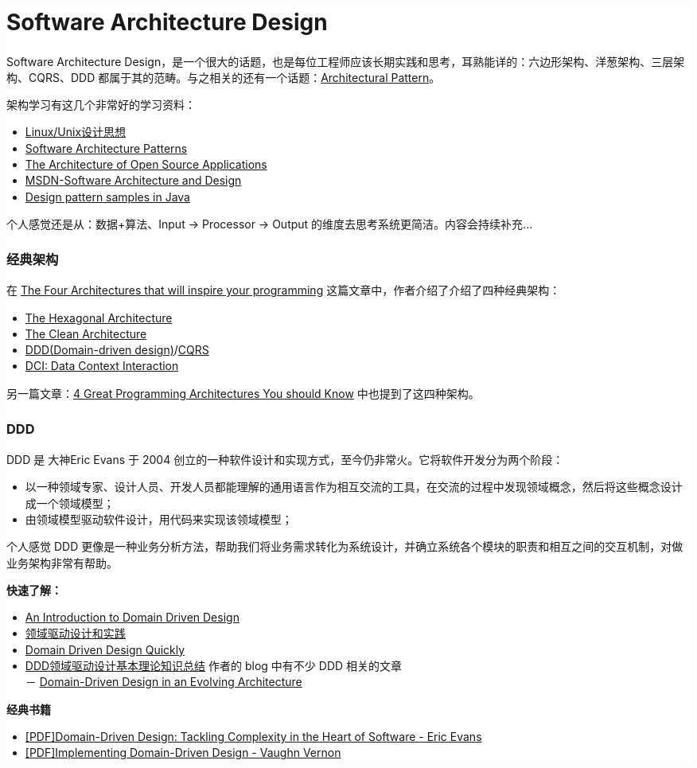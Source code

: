 Software Architecture Design  
========  

Software Architecture Design，是一个很大的话题，也是每位工程师应该长期实践和思考，耳熟能详的：六边形架构、洋葱架构、三层架构、CQRS、DDD 都属于其的范畴。与之相关的还有一个话题：[Architectural Pattern](https://en.wikipedia.org/wiki/Architectural_pattern)。

架构学习有这几个非常好的学习资料：  

- [Linux/Unix设计思想](http://www.amazon.cn/gp/product/B007PYVKLC)  
- [Software Architecture Patterns](http://www.oreilly.com/programming/free/software-architecture-patterns.csp)  
- [The Architecture of Open Source Applications](http://www.aosabook.org/en/index.html)  
- [MSDN-Software Architecture and Design](https://msdn.microsoft.com/en-us/library/ee658093.aspx)  
- [Design pattern samples in Java](http://java-design-patterns.com/)  

个人感觉还是从：数据+算法、Input -> Processor -> Output 的维度去思考系统更简洁。内容会持续补充...

### 经典架构

在 [The Four Architectures that will inspire your programming](http://andrzejonsoftware.blogspot.no/2013/12/the-four-architectures-that-will.html) 这篇文章中，作者介绍了介绍了四种经典架构：  

- [The Hexagonal Architecture](http://alistair.cockburn.us/Hexagonal+architecture)  
- [The Clean Architecture](http://blog.8thlight.com/uncle-bob/2012/08/13/the-clean-architecture.html)  
- [DDD(Domain-driven design)](https://en.wikipedia.org/wiki/Domain-driven_design)/[CQRS](http://martinfowler.com/bliki/CQRS.html)  
- [DCI: Data Context Interaction](https://en.wikipedia.org/wiki/Data,_context_and_interaction)  

另一篇文章：[4 Great Programming Architectures You should Know](http://codecall.net/2014/01/28/4-great-programming-architectures-you-should-know/) 中也提到了这四种架构。

### DDD  

DDD 是 大神Eric Evans 于 2004 创立的一种软件设计和实现方式，至今仍非常火。它将软件开发分为两个阶段：  
- 以一种领域专家、设计人员、开发人员都能理解的通用语言作为相互交流的工具，在交流的过程中发现领域概念，然后将这些概念设计成一个领域模型；
- 由领域模型驱动软件设计，用代码来实现该领域模型；

个人感觉 DDD 更像是一种业务分析方法，帮助我们将业务需求转化为系统设计，并确立系统各个模块的职责和相互之间的交互机制，对做业务架构非常有帮助。

**快速了解：**  

- [An Introduction to Domain Driven Design](http://www.methodsandtools.com/archive/archive.php?id=97)  
- [领域驱动设计和实践](http://kb.cnblogs.com/page/112298/)  
- [Domain Driven Design Quickly](http://www.infoq.com/cn/minibooks/domain-driven-design-quickly)  
- [DDD领域驱动设计基本理论知识总结](http://www.cnblogs.com/netfocus/archive/2011/10/10/2204949.html) 作者的 blog 中有不少 DDD 相关的文章  
－ [Domain-Driven Design in an Evolving Architecture](http://www.infoq.com/articles/ddd-evolving-architecture)  

**经典书籍**  

- [[PDF]Domain-Driven Design: Tackling Complexity in the Heart of Software - Eric Evans](http://www-public.tem-tsp.eu/~gibson/Teaching/CSC7322/ReadingMaterial/Evans03.pdf)  
- [[PDF]Implementing Domain-Driven Design - Vaughn Vernon](http://ptgmedia.pearsoncmg.com/images/9780321834577/samplepages/0321834577.pdf)  
